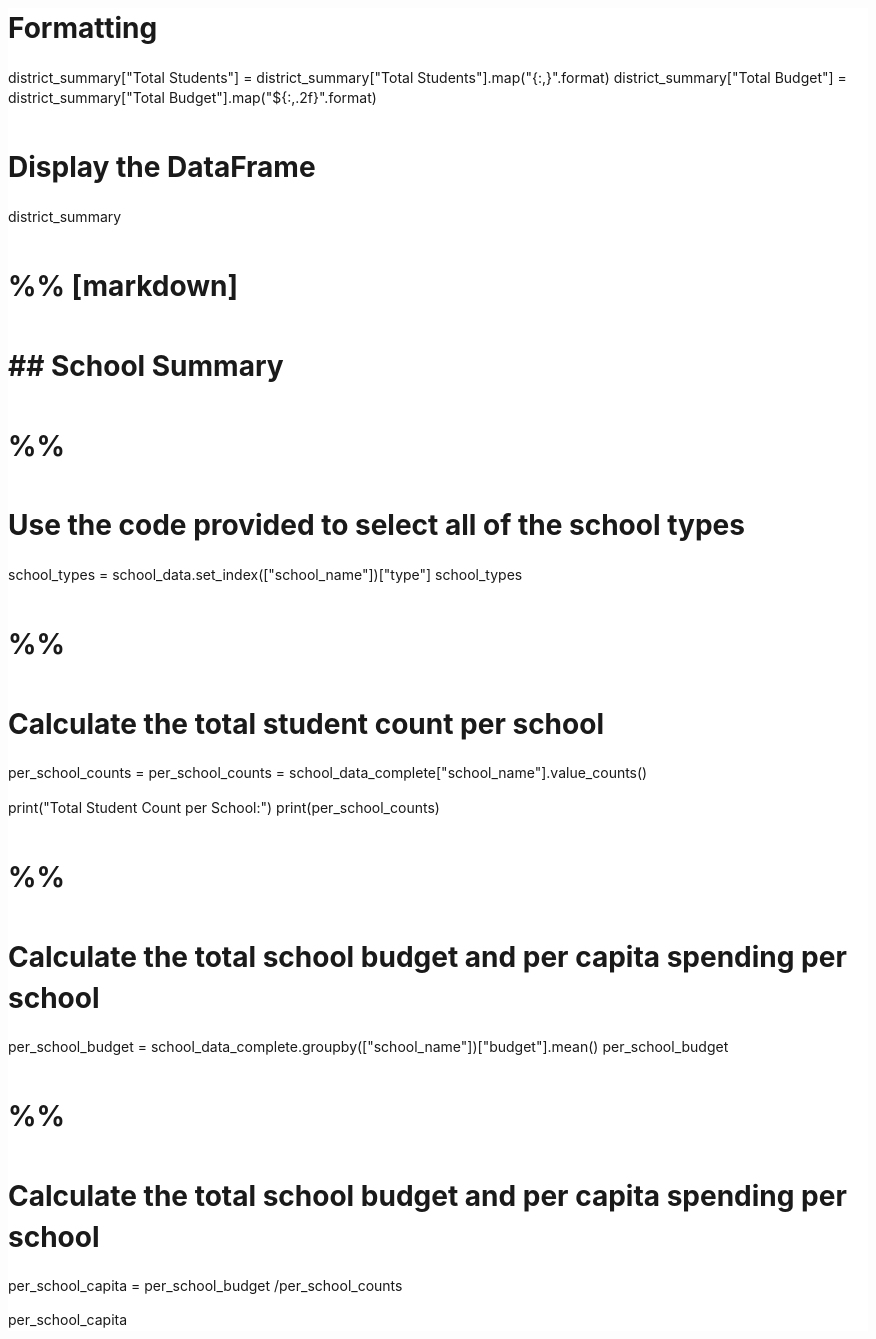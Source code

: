 # Formatting
district_summary["Total Students"] = district_summary["Total Students"].map("{:,}".format)
district_summary["Total Budget"] = district_summary["Total Budget"].map("${:,.2f}".format)

# Display the DataFrame
district_summary

# %% [markdown]
# ## School Summary

# %%
# Use the code provided to select all of the school types
school_types = school_data.set_index(["school_name"])["type"]
school_types

# %%
# Calculate the total student count per school
per_school_counts = per_school_counts = school_data_complete["school_name"].value_counts()

print("Total Student Count per School:")
print(per_school_counts)

# %%
# Calculate the total school budget and per capita spending per school
per_school_budget = school_data_complete.groupby(["school_name"])["budget"].mean()
per_school_budget

# %%
# Calculate the total school budget and per capita spending per school

per_school_capita = per_school_budget /per_school_counts 

per_school_capita
